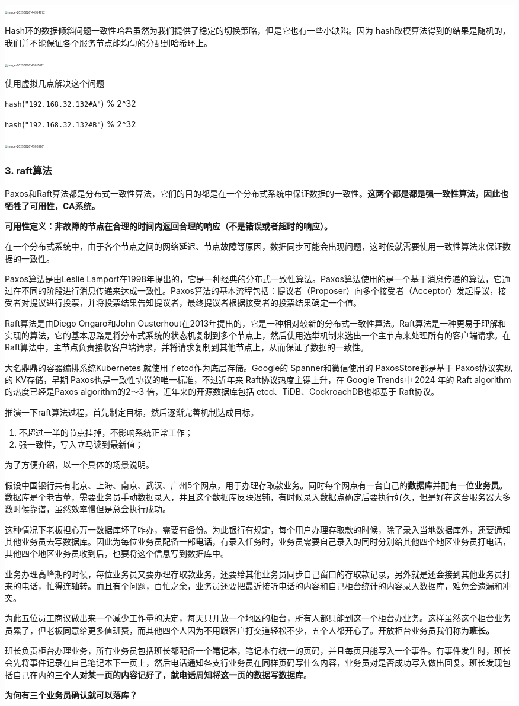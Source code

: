 <img src="https://raw.githubusercontent.com/arminxu-coding/image/main/2025/202508261449970.png" alt="image-20250826144954872" style="zoom:33%;" />

Hash环的数据倾斜问题一致性哈希虽然为我们提供了稳定的切换策略，但是它也有一些小缺陷。因为 hash取模算法得到的结果是随机的，我们并不能保证各个服务节点能均匀的分配到哈希环上。

<img src="https://raw.githubusercontent.com/arminxu-coding/image/main/2025/202508261450711.png" alt="image-20250826145015612" style="zoom:33%;" />



使用虚拟几点解决这个问题

`hash`(`"192.168.32.132#A"`) % 2^32 

`hash`(`"192.168.32.132#B"`) % 2^32

<img src="https://raw.githubusercontent.com/arminxu-coding/image/main/2025/202508261450756.png" alt="image-20250826145039661" style="zoom:33%;" />

### 3. raft算法

Paxos和Raft算法都是分布式一致性算法，它们的目的都是在一个分布式系统中保证数据的一致性。**这两个都是都是强一致性算法，因此也牺牲了可用性，CA系统。**

**可用性定义：非故障的节点在合理的时间内返回合理的响应（不是错误或者超时的响应）。**

在一个分布式系统中，由于各个节点之间的网络延迟、节点故障等原因，数据同步可能会出现问题，这时候就需要使用一致性算法来保证数据的一致性。

Paxos算法是由Leslie Lamport在1998年提出的，它是一种经典的分布式一致性算法。Paxos算法使用的是一个基于消息传递的算法，它通过在不同的阶段进行消息传递来达成一致性。Paxos算法的基本流程包括：提议者（Proposer）向多个接受者（Acceptor）发起提议，接受者对提议进行投票，并将投票结果告知提议者，最终提议者根据接受者的投票结果确定一个值。

Raft算法是由Diego Ongaro和John Ousterhout在2013年提出的，它是一种相对较新的分布式一致性算法。Raft算法是一种更易于理解和实现的算法，它的基本思路是将分布式系统的状态机复制到多个节点上，然后使用选举机制来选出一个主节点来处理所有的客户端请求。在Raft算法中，主节点负责接收客户端请求，并将请求复制到其他节点上，从而保证了数据的一致性。

大名鼎鼎的容器编排系统Kubernetes 就使用了etcd作为底层存储。Google的 Spanner和微信使用的 PaxosStore都是基于 Paxos协议实现的 KV存储，早期 Paxos也是一致性协议的唯一标准，不过近年来 Raft协议热度主键上升，在 Google Trends中 2024 年的 Raft algorithm的热度已经是Paxos algorithm的2～3 倍，近年来的开源数据库包括 etcd、TiDB、CockroachDB也都基于 Raft协议。

 

推演一下raft算法过程。首先制定目标，然后逐渐完善机制达成目标。

1. 不超过一半的节点挂掉，不影响系统正常工作；
2. 强一致性，写入立马读到最新值；

 

为了方便介绍，以一个具体的场景说明。

假设中国银行共有北京、上海、南京、武汉、广州5个网点，用于办理存取款业务。同时每个网点有一台自己的**数据库**并配有一位**业务员**。数据库是个老古董，需要业务员手动数据录入，并且这个数据库反映迟钝，有时候录入数据点确定后要执行好久，但是好在这台服务器大多数时候靠谱，虽然效率慢但是总会执行成功。

这种情况下老板担心万一数据库坏了咋办，需要有备份。为此银行有规定，每个用户办理存取款的时候，除了录入当地数据库外，还要通知其他业务员去写数据库。因此为每位业务员配备一部**电话**，有录入任务时，业务员需要自己录入的同时分别给其他四个地区业务员打电话，其他四个地区业务员收到后，也要将这个信息写到数据库中。

业务办理高峰期的时候，每位业务员又要办理存取款业务，还要给其他业务员同步自己窗口的存取款记录，另外就是还会接到其他业务员打来的电话，忙得连轴转。而且有个问题，百忙之余，业务员还要把最近接听电话的内容和自己柜台统计的内容录入数据库，难免会遗漏和冲突。

为此五位员工商议做出来一个减少工作量的决定，每天只开放一个地区的柜台，所有人都只能到这一个柜台办业务。这样虽然这个柜台业务员累了，但老板同意给更多值班费，而其他四个人因为不用跟客户打交道轻松不少，五个人都开心了。开放柜台业务员我们称为**班长。**

班长负责柜台办理业务，所有业务员包括班长都配备一个**笔记本**，笔记本有统一的页码，并且每页只能写入一个事件。有事件发生时，班长会先将事件记录在自己笔记本下一页上，然后电话通知各支行业务员在同样页码写什么内容，业务员对是否成功写入做出回复。班长发现包括自己在内的**三个人对某一页的内容记好了，就电话周知将这一页的数据写数据库**。

**为何有三个业务员确认就可以落库？**
